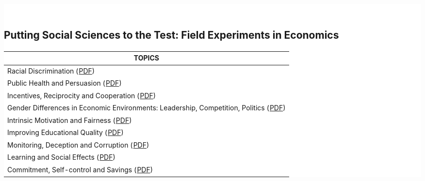 </br>

<h2 id="course9">Putting Social Sciences to the Test: Field Experiments in Economics</h2>


<table class="tablewidth75" summary="See table caption for summary.">
<thead>
<tr>
<th scope="col">TOPICS</th>
</tr>
</thead>
<tbody>
<tr class="row">
<td>Racial Discrimination (<img src="inacessible.gif" alt="This resource may not render correctly in a screen reader." /><a href="lec1.pdf">PDF</a>)</td>
</tr>
<tr class="alt-row">
<td>Public Health and Persuasion (<img src="inacessible.gif" alt="This resource may not render correctly in a screen reader." /><a href="lec2.pdf">PDF</a>)</td>
</tr>
<tr class="row">
<td>Incentives, Reciprocity and Cooperation (<img src="inacessible.gif" alt="This resource may not render correctly in a screen reader." /><a href="lec3.pdf">PDF</a>)</td>
</tr>
<tr class="alt-row">
<td>Gender Differences in Economic Environments: Leadership, Competition, Politics (<img src="inacessible.gif" alt="This resource may not render correctly in a screen reader." /><a href="lec4.pdf">PDF</a>)</td>
</tr>
<tr class="row">
<td>Intrinsic Motivation and Fairness (<img src="inacessible.gif" alt="This resource may not render correctly in a screen reader." /><a href="lec5.pdf">PDF</a>)</td>
</tr>
<tr class="alt-row">
<td>Improving Educational Quality (<img src="inacessible.gif" alt="This resource may not render correctly in a screen reader." /><a href="lec6.pdf">PDF</a>)</td>
</tr>
<tr class="row">
<td>Monitoring, Deception and Corruption (<img src="inacessible.gif" alt="This resource may not render correctly in a screen reader." /><a href="lec7.pdf">PDF</a>)</td>
</tr>
<tr class="alt-row">
<td>Learning and Social Effects (<img src="inacessible.gif" alt="This resource may not render correctly in a screen reader." /><a href="lec8.pdf">PDF</a>)</td>
</tr>
<tr class="row">
<td>Commitment, Self-control and Savings (<img src="inacessible.gif" alt="This resource may not render correctly in a screen reader." /><a href="lec9.pdf">PDF</a>)</td>
</tr>
